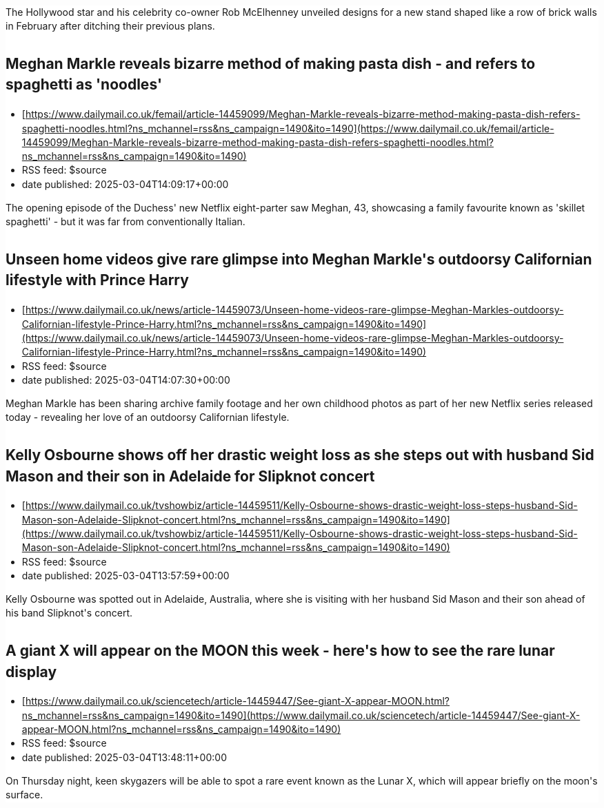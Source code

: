 The Hollywood star and his celebrity co-owner Rob McElhenney unveiled designs for a new stand shaped like a row of brick walls in February after ditching their previous plans.

## Meghan Markle reveals bizarre method of making pasta dish - and refers to spaghetti as 'noodles'
 - [https://www.dailymail.co.uk/femail/article-14459099/Meghan-Markle-reveals-bizarre-method-making-pasta-dish-refers-spaghetti-noodles.html?ns_mchannel=rss&ns_campaign=1490&ito=1490](https://www.dailymail.co.uk/femail/article-14459099/Meghan-Markle-reveals-bizarre-method-making-pasta-dish-refers-spaghetti-noodles.html?ns_mchannel=rss&ns_campaign=1490&ito=1490)
 - RSS feed: $source
 - date published: 2025-03-04T14:09:17+00:00

The opening episode of the Duchess' new Netflix eight-parter saw Meghan, 43, showcasing a family favourite known as 'skillet spaghetti' - but it was far from conventionally Italian.

## Unseen home videos give rare glimpse into Meghan Markle's outdoorsy Californian lifestyle with Prince Harry
 - [https://www.dailymail.co.uk/news/article-14459073/Unseen-home-videos-rare-glimpse-Meghan-Markles-outdoorsy-Californian-lifestyle-Prince-Harry.html?ns_mchannel=rss&ns_campaign=1490&ito=1490](https://www.dailymail.co.uk/news/article-14459073/Unseen-home-videos-rare-glimpse-Meghan-Markles-outdoorsy-Californian-lifestyle-Prince-Harry.html?ns_mchannel=rss&ns_campaign=1490&ito=1490)
 - RSS feed: $source
 - date published: 2025-03-04T14:07:30+00:00

Meghan Markle has been sharing archive family footage and her own childhood photos as part of her new Netflix series released today - revealing her love of an outdoorsy Californian lifestyle.

## Kelly Osbourne shows off her drastic weight loss as she steps out with husband Sid Mason and their son in Adelaide for Slipknot concert
 - [https://www.dailymail.co.uk/tvshowbiz/article-14459511/Kelly-Osbourne-shows-drastic-weight-loss-steps-husband-Sid-Mason-son-Adelaide-Slipknot-concert.html?ns_mchannel=rss&ns_campaign=1490&ito=1490](https://www.dailymail.co.uk/tvshowbiz/article-14459511/Kelly-Osbourne-shows-drastic-weight-loss-steps-husband-Sid-Mason-son-Adelaide-Slipknot-concert.html?ns_mchannel=rss&ns_campaign=1490&ito=1490)
 - RSS feed: $source
 - date published: 2025-03-04T13:57:59+00:00

Kelly Osbourne was spotted out in Adelaide, Australia, where she is visiting with her husband Sid Mason and their son ahead of his band Slipknot's concert.

## A giant X will appear on the MOON this week - here's how to see the rare lunar display
 - [https://www.dailymail.co.uk/sciencetech/article-14459447/See-giant-X-appear-MOON.html?ns_mchannel=rss&ns_campaign=1490&ito=1490](https://www.dailymail.co.uk/sciencetech/article-14459447/See-giant-X-appear-MOON.html?ns_mchannel=rss&ns_campaign=1490&ito=1490)
 - RSS feed: $source
 - date published: 2025-03-04T13:48:11+00:00

On Thursday night, keen skygazers will be able to spot a rare event known as the Lunar X, which will appear briefly on the moon's surface.
